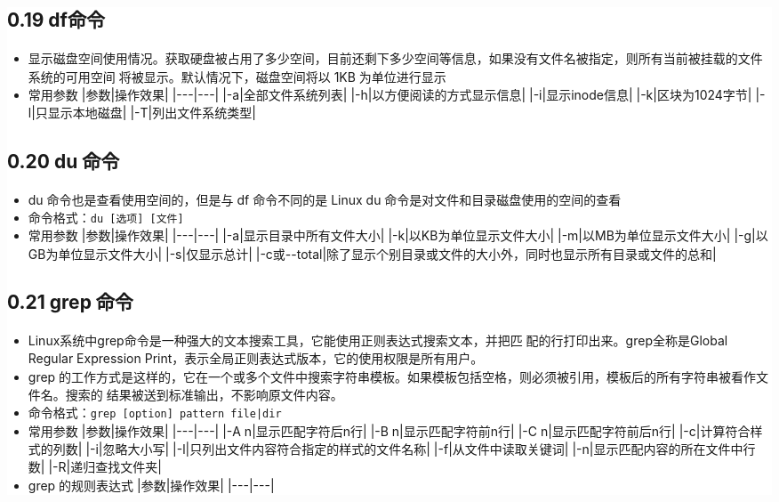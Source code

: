 ## 0.19 df命令
* 显示磁盘空间使用情况。获取硬盘被占用了多少空间，目前还剩下多少空间等信息，如果没有文件名被指定，则所有当前被挂载的文件系统的可用空间   将被显示。默认情况下，磁盘空间将以 1KB 为单位进行显示
* 常用参数
  |参数|操作效果|
  |---|---|
  |-a|全部文件系统列表|
  |-h|以方便阅读的方式显示信息|
  |-i|显示inode信息|
  |-k|区块为1024字节|
  |-l|只显示本地磁盘|
  |-T|列出文件系统类型|
  
## 0.20 du 命令
* du 命令也是查看使用空间的，但是与 df 命令不同的是 Linux du 命令是对文件和目录磁盘使用的空间的查看
* 命令格式：`du [选项] [文件]`
* 常用参数
  |参数|操作效果|
  |---|---|
  |-a|显示目录中所有文件大小|
  |-k|以KB为单位显示文件大小|
  |-m|以MB为单位显示文件大小|
  |-g|以GB为单位显示文件大小|
  |-s|仅显示总计|
  |-c或--total|除了显示个别目录或文件的大小外，同时也显示所有目录或文件的总和|
  
## 0.21 grep 命令
* Linux系统中grep命令是一种强大的文本搜索工具，它能使用正则表达式搜索文本，并把匹 配的行打印出来。grep全称是Global Regular           Expression Print，表示全局正则表达式版本，它的使用权限是所有用户。
* grep 的工作方式是这样的，它在一个或多个文件中搜索字符串模板。如果模板包括空格，则必须被引用，模板后的所有字符串被看作文件名。搜索的   结果被送到标准输出，不影响原文件内容。
* 命令格式：`grep [option] pattern file|dir`
* 常用参数
  |参数|操作效果|
  |---|---|
  |-A n|显示匹配字符后n行|
  |-B n|显示匹配字符前n行|
  |-C n|显示匹配字符前后n行|
  |-c|计算符合样式的列数|
  |-i|忽略大小写|
  |-l|只列出文件内容符合指定的样式的文件名称|
  |-f|从文件中读取关键词|
  |-n|显示匹配内容的所在文件中行数|
  |-R|递归查找文件夹|
* grep 的规则表达式
  |参数|操作效果|
  |---|---|